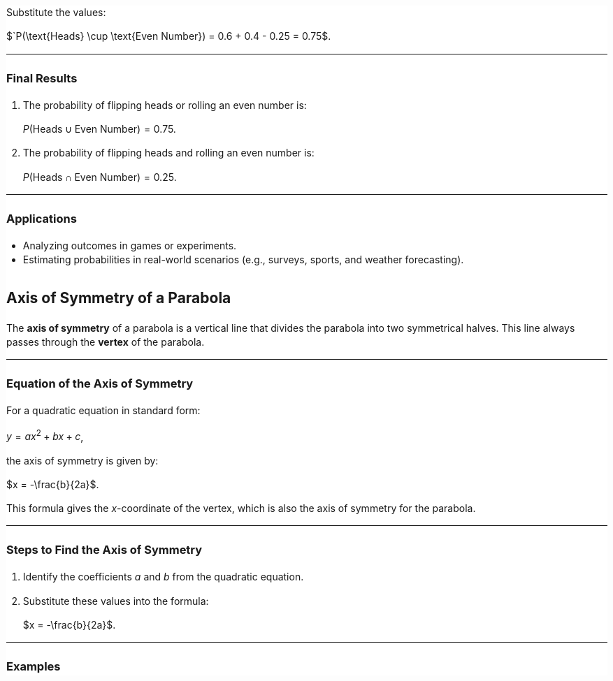    Substitute the values:
   
   $`P(\text{Heads} \cup \text{Even Number}) = 0.6 + 0.4 - 0.25 = 0.75$.

---

### **Final Results**
1. The probability of flipping heads or rolling an even number is:
   
   $`P(\text{Heads} \cup \text{Even Number}) = 0.75`$.


2. The probability of flipping heads and rolling an even number is:
   
   $`P(\text{Heads} \cap \text{Even Number}) = 0.25`$.

---

### **Applications**
- Analyzing outcomes in games or experiments.
- Estimating probabilities in real-world scenarios (e.g., surveys, sports, and weather forecasting).



## **Axis of Symmetry of a Parabola**

The **axis of symmetry** of a parabola is a vertical line that divides the parabola into two symmetrical halves. 
This line always passes through the **vertex** of the parabola.

---

### **Equation of the Axis of Symmetry**
For a quadratic equation in standard form:

$`y = ax^2 + bx + c`$,

the axis of symmetry is given by:

$`x = -\frac{b}{2a}`$.

This formula gives the $x$-coordinate of the vertex, which is also the axis of symmetry for the parabola.

---

### **Steps to Find the Axis of Symmetry**
1. Identify the coefficients $a$ and $b$ from the quadratic equation.
2. Substitute these values into the formula:
   
   $`x = -\frac{b}{2a}`$.


---

### **Examples**
